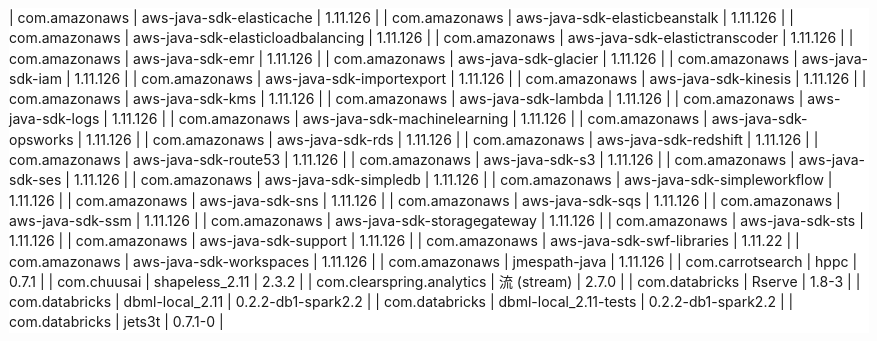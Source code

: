 | com.amazonaws                           | aws-java-sdk-elasticache                  | 1.11.126                          |
| com.amazonaws                           | aws-java-sdk-elasticbeanstalk             | 1.11.126                          |
| com.amazonaws                           | aws-java-sdk-elasticloadbalancing         | 1.11.126                          |
| com.amazonaws                           | aws-java-sdk-elastictranscoder            | 1.11.126                          |
| com.amazonaws                           | aws-java-sdk-emr                          | 1.11.126                          |
| com.amazonaws                           | aws-java-sdk-glacier                      | 1.11.126                          |
| com.amazonaws                           | aws-java-sdk-iam                          | 1.11.126                          |
| com.amazonaws                           | aws-java-sdk-importexport                 | 1.11.126                          |
| com.amazonaws                           | aws-java-sdk-kinesis                      | 1.11.126                          |
| com.amazonaws                           | aws-java-sdk-kms                          | 1.11.126                          |
| com.amazonaws                           | aws-java-sdk-lambda                       | 1.11.126                          |
| com.amazonaws                           | aws-java-sdk-logs                         | 1.11.126                          |
| com.amazonaws                           | aws-java-sdk-machinelearning              | 1.11.126                          |
| com.amazonaws                           | aws-java-sdk-opsworks                     | 1.11.126                          |
| com.amazonaws                           | aws-java-sdk-rds                          | 1.11.126                          |
| com.amazonaws                           | aws-java-sdk-redshift                     | 1.11.126                          |
| com.amazonaws                           | aws-java-sdk-route53                      | 1.11.126                          |
| com.amazonaws                           | aws-java-sdk-s3                           | 1.11.126                          |
| com.amazonaws                           | aws-java-sdk-ses                          | 1.11.126                          |
| com.amazonaws                           | aws-java-sdk-simpledb                     | 1.11.126                          |
| com.amazonaws                           | aws-java-sdk-simpleworkflow               | 1.11.126                          |
| com.amazonaws                           | aws-java-sdk-sns                          | 1.11.126                          |
| com.amazonaws                           | aws-java-sdk-sqs                          | 1.11.126                          |
| com.amazonaws                           | aws-java-sdk-ssm                          | 1.11.126                          |
| com.amazonaws                           | aws-java-sdk-storagegateway               | 1.11.126                          |
| com.amazonaws                           | aws-java-sdk-sts                          | 1.11.126                          |
| com.amazonaws                           | aws-java-sdk-support                      | 1.11.126                          |
| com.amazonaws                           | aws-java-sdk-swf-libraries                | 1.11.22                           |
| com.amazonaws                           | aws-java-sdk-workspaces                   | 1.11.126                          |
| com.amazonaws                           | jmespath-java                             | 1.11.126                          |
| com.carrotsearch                        | hppc                                      | 0.7.1                             |
| com.chuusai                             | shapeless_2.11                            | 2.3.2                             |
| com.clearspring.analytics               | 流 (stream)                                    | 2.7.0                             |
| com.databricks                          | Rserve                                    | 1.8-3                             |
| com.databricks                          | dbml-local_2.11                           | 0.2.2-db1-spark2.2                |
| com.databricks                          | dbml-local_2.11-tests                     | 0.2.2-db1-spark2.2                |
| com.databricks                          | jets3t                                    | 0.7.1-0                           |